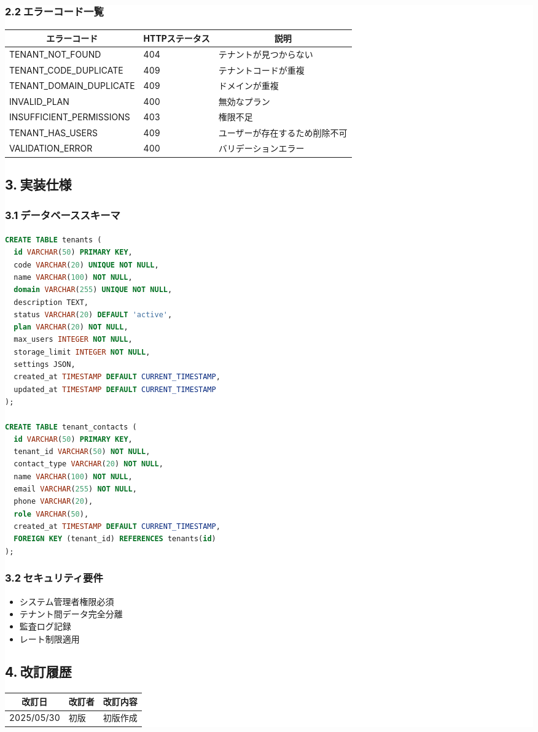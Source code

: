 ### 2.2 エラーコード一覧
| エラーコード | HTTPステータス | 説明 |
|-------------|---------------|------|
| TENANT_NOT_FOUND | 404 | テナントが見つからない |
| TENANT_CODE_DUPLICATE | 409 | テナントコードが重複 |
| TENANT_DOMAIN_DUPLICATE | 409 | ドメインが重複 |
| INVALID_PLAN | 400 | 無効なプラン |
| INSUFFICIENT_PERMISSIONS | 403 | 権限不足 |
| TENANT_HAS_USERS | 409 | ユーザーが存在するため削除不可 |
| VALIDATION_ERROR | 400 | バリデーションエラー |

## 3. 実装仕様

### 3.1 データベーススキーマ
```sql
CREATE TABLE tenants (
  id VARCHAR(50) PRIMARY KEY,
  code VARCHAR(20) UNIQUE NOT NULL,
  name VARCHAR(100) NOT NULL,
  domain VARCHAR(255) UNIQUE NOT NULL,
  description TEXT,
  status VARCHAR(20) DEFAULT 'active',
  plan VARCHAR(20) NOT NULL,
  max_users INTEGER NOT NULL,
  storage_limit INTEGER NOT NULL,
  settings JSON,
  created_at TIMESTAMP DEFAULT CURRENT_TIMESTAMP,
  updated_at TIMESTAMP DEFAULT CURRENT_TIMESTAMP
);

CREATE TABLE tenant_contacts (
  id VARCHAR(50) PRIMARY KEY,
  tenant_id VARCHAR(50) NOT NULL,
  contact_type VARCHAR(20) NOT NULL,
  name VARCHAR(100) NOT NULL,
  email VARCHAR(255) NOT NULL,
  phone VARCHAR(20),
  role VARCHAR(50),
  created_at TIMESTAMP DEFAULT CURRENT_TIMESTAMP,
  FOREIGN KEY (tenant_id) REFERENCES tenants(id)
);
```

### 3.2 セキュリティ要件
- システム管理者権限必須
- テナント間データ完全分離
- 監査ログ記録
- レート制限適用

## 4. 改訂履歴

| 改訂日     | 改訂者 | 改訂内容                                         |
|------------|--------|--------------------------------------------------|
| 2025/05/30 | 初版   | 初版作成                                         |
